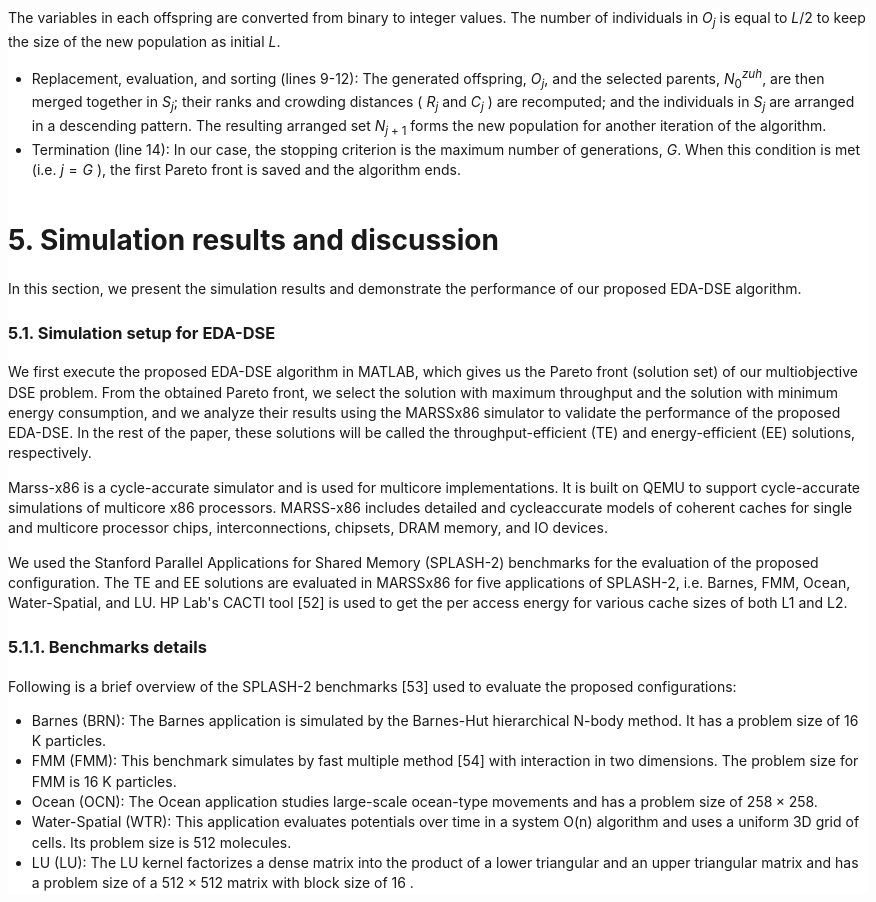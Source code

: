 The variables in each offspring are converted from binary to integer values. The number of individuals in $O_{j}$ is equal to $L / 2$ to keep the size of the new population as initial $L$.

- Replacement, evaluation, and sorting (lines 9-12): The generated offspring, $O_{j}$, and the selected parents, $N_{0}^{z u h}$, are then merged together in $S_{j}$; their ranks and crowding distances ( $R_{j}$ and $C_{j}$ ) are recomputed; and the individuals in $S_{j}$ are arranged in a descending pattern. The resulting arranged set $N_{j+1}$ forms the new population for another iteration of the algorithm.
- Termination (line 14): In our case, the stopping criterion is the maximum number of generations, $G$. When this condition is met (i.e. $j=G$ ), the first Pareto front is saved and the algorithm ends.


# 5. Simulation results and discussion 

In this section, we present the simulation results and demonstrate the performance of our proposed EDA-DSE algorithm.

### 5.1. Simulation setup for EDA-DSE

We first execute the proposed EDA-DSE algorithm in MATLAB, which gives us the Pareto front (solution set) of our multiobjective DSE problem. From the obtained Pareto front, we select the solution with maximum throughput and the solution with minimum energy consumption, and we analyze their results using the MARSSx86 simulator to validate the performance of the proposed EDA-DSE. In the rest of the paper, these solutions will be called the throughput-efficient (TE) and energy-efficient (EE) solutions, respectively.

Marss-x86 is a cycle-accurate simulator and is used for multicore implementations. It is built on QEMU to support cycle-accurate simulations of multicore x86 processors. MARSS-x86 includes detailed and cycleaccurate models of coherent caches for single and multicore processor chips, interconnections, chipsets, DRAM memory, and IO devices.

We used the Stanford Parallel Applications for Shared Memory (SPLASH-2) benchmarks for the evaluation of the proposed configuration. The TE and EE solutions are evaluated in MARSSx86 for five applications of SPLASH-2, i.e. Barnes, FMM, Ocean, Water-Spatial, and LU. HP Lab's CACTI tool [52] is used to get the per access energy for various cache sizes of both L1 and L2.

### 5.1.1. Benchmarks details

Following is a brief overview of the SPLASH-2 benchmarks [53] used to evaluate the proposed configurations:

- Barnes (BRN): The Barnes application is simulated by the Barnes-Hut hierarchical N-body method. It has a problem size of 16 K particles.
- FMM (FMM): This benchmark simulates by fast multiple method [54] with interaction in two dimensions. The problem size for FMM is 16 K particles.
- Ocean (OCN): The Ocean application studies large-scale ocean-type movements and has a problem size of $258 \times 258$.
- Water-Spatial (WTR): This application evaluates potentials over time in a system $\mathrm{O}(\mathrm{n})$ algorithm and uses a uniform 3D grid of cells. Its problem size is 512 molecules.
- LU (LU): The LU kernel factorizes a dense matrix into the product of a lower triangular and an upper triangular matrix and has a problem size of a $512 \times 512$ matrix with block size of 16 .


[^0]:    *Correspondence: yasirqadri@acm.org